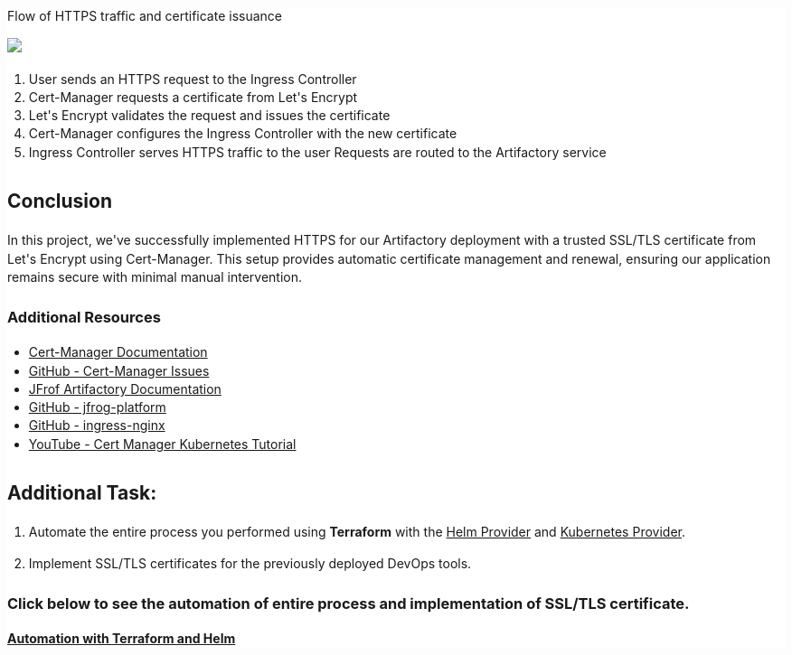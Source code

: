 Flow of HTTPS traffic and certificate issuance

![](./images/https-traffic-flow.png)

1. User sends an HTTPS request to the Ingress Controller
2. Cert-Manager requests a certificate from Let's Encrypt
3. Let's Encrypt validates the request and issues the certificate
4. Cert-Manager configures the Ingress Controller with the new certificate
5. Ingress Controller serves HTTPS traffic to the user
Requests are routed to the Artifactory service

## Conclusion

In this project, we've successfully implemented HTTPS for our Artifactory deployment with a trusted SSL/TLS certificate from Let's Encrypt using Cert-Manager. This setup provides automatic certificate management and renewal, ensuring our application remains secure with minimal manual intervention.


### Additional Resources

- [Cert-Manager Documentation](https://cert-manager.io/docs/configuration/acme/dns01/route53/)
- [GitHub - Cert-Manager Issues](https://github.com/cert-manager/cert-manager/issues/3079)
- [JFrof Artifactory Documentation](https://jfrog.com/help/r/artifactory-deploying-artifactory-helm-charts-with-nginx-ingress/values.yaml)
- [GitHub - jfrog-platform](https://github.com/jfrog/charts/blob/master/stable/jfrog-platform/values.yaml)
- [GitHub - ingress-nginx](https://github.com/kubernetes/ingress-nginx/blob/main/charts/ingress-nginx/values.yaml)
- [YouTube - Cert Manager Kubernetes Tutorial](https://www.youtube.com/watch?v=7m4_kZOObzw&t=2018s)


## Additional Task:

1.  Automate the entire process you performed using __Terraform__ with the [Helm Provider](https://registry.terraform.io/providers/hashicorp/helm/latest) and [Kubernetes Provider](https://registry.terraform.io/providers/hashicorp/kubernetes/latest).

2. Implement SSL/TLS certificates for the previously deployed DevOps tools.

### Click below to see the automation of entire process and implementation of SSL/TLS certificate.

__[Automation with Terraform and Helm](https://github.com/francdomain/k8s_with_terraform_and_helm)__
